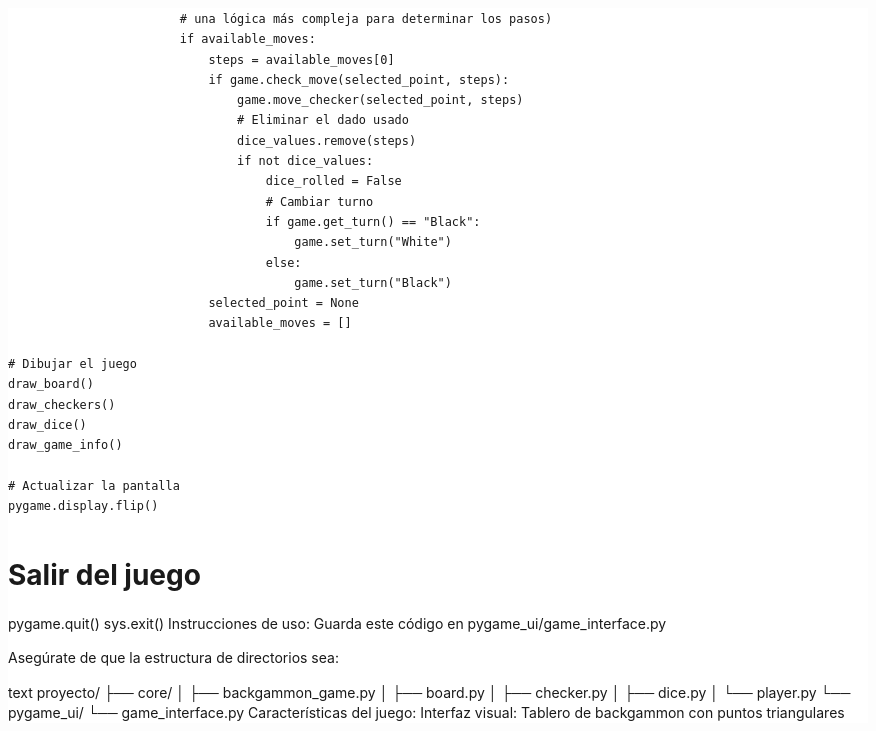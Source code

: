                             # una lógica más compleja para determinar los pasos)
                            if available_moves:
                                steps = available_moves[0]
                                if game.check_move(selected_point, steps):
                                    game.move_checker(selected_point, steps)
                                    # Eliminar el dado usado
                                    dice_values.remove(steps)
                                    if not dice_values:
                                        dice_rolled = False
                                        # Cambiar turno
                                        if game.get_turn() == "Black":
                                            game.set_turn("White")
                                        else:
                                            game.set_turn("Black")
                                selected_point = None
                                available_moves = []
    
    # Dibujar el juego
    draw_board()
    draw_checkers()
    draw_dice()
    draw_game_info()
    
    # Actualizar la pantalla
    pygame.display.flip()

# Salir del juego
pygame.quit()
sys.exit()
Instrucciones de uso:
Guarda este código en pygame_ui/game_interface.py

Asegúrate de que la estructura de directorios sea:

text
proyecto/
├── core/
│   ├── backgammon_game.py
│   ├── board.py
│   ├── checker.py
│   ├── dice.py
│   └── player.py
└── pygame_ui/
    └── game_interface.py
Características del juego:
Interfaz visual: Tablero de backgammon con puntos triangulares
